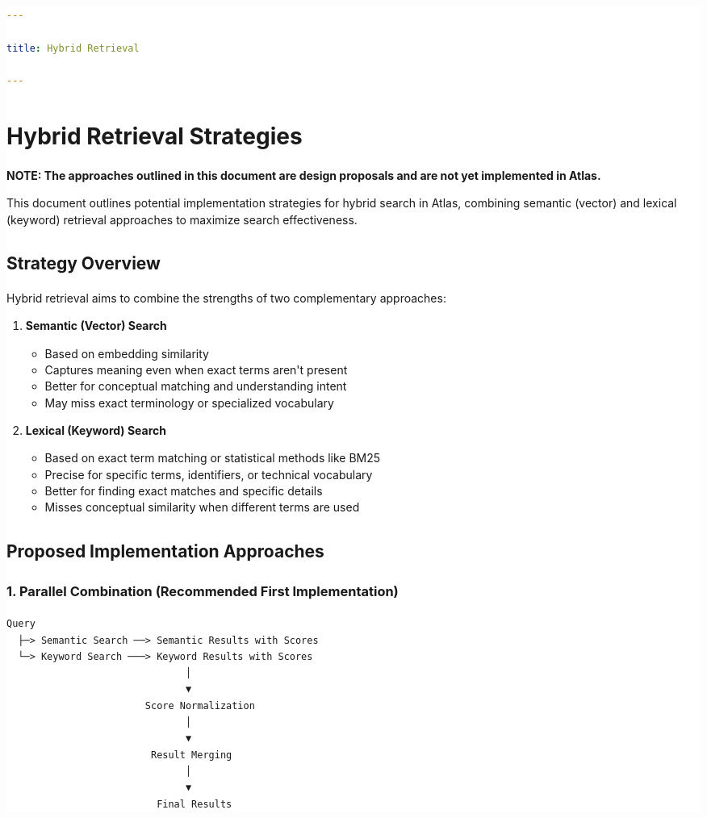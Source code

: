```yaml
---

title: Hybrid Retrieval

---
```



# Hybrid Retrieval Strategies

**NOTE: The approaches outlined in this document are design proposals and are not yet implemented in Atlas.**

This document outlines potential implementation strategies for hybrid search in Atlas, combining semantic (vector) and lexical (keyword) retrieval approaches to maximize search effectiveness.

## Strategy Overview

Hybrid retrieval aims to combine the strengths of two complementary approaches:

1. **Semantic (Vector) Search**
   - Based on embedding similarity
   - Captures meaning even when exact terms aren't present
   - Better for conceptual matching and understanding intent
   - May miss exact terminology or specialized vocabulary

2. **Lexical (Keyword) Search**
   - Based on exact term matching or statistical methods like BM25
   - Precise for specific terms, identifiers, or technical vocabulary
   - Better for finding exact matches and specific details
   - Misses conceptual similarity when different terms are used

## Proposed Implementation Approaches

### 1. Parallel Combination (Recommended First Implementation)

```
Query
  ├─> Semantic Search ──> Semantic Results with Scores
  └─> Keyword Search ───> Keyword Results with Scores
                               │
                               ▼
                        Score Normalization
                               │
                               ▼
                         Result Merging
                               │
                               ▼
                          Final Results
```
